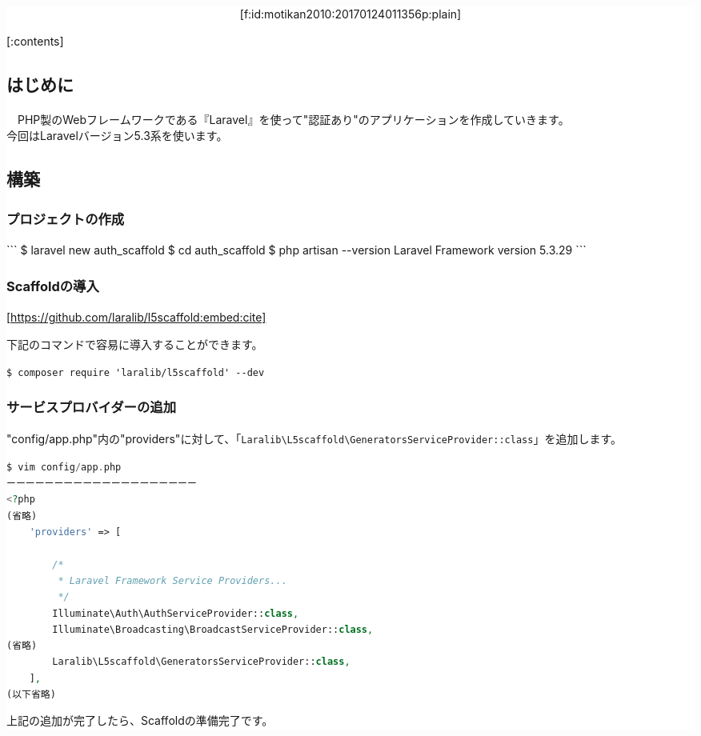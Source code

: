<div style="text-align: center;">[f:id:motikan2010:20170124011356p:plain]</div>

<div class="contents-box">
  <p>[:contents]</p>
</div>

## はじめに

　PHP製のWebフレームワークである『Laravel』を使って"認証あり"のアプリケーションを作成していきます。  
今回はLaravelバージョン5.3系を使います。

## 構築



### プロジェクトの作成
<div class="sm-code">
```
$ laravel new auth_scaffold
$ cd auth_scaffold
$ php artisan --version
Laravel Framework version 5.3.29
```
</div>

### Scaffoldの導入

[https://github.com/laralib/l5scaffold:embed:cite]


下記のコマンドで容易に導入することができます。
```
$ composer require 'laralib/l5scaffold' --dev
```



### サービスプロバイダーの追加

"config/app.php"内の"providers"に対して、「`Laralib\L5scaffold\GeneratorsServiceProvider::class`」を追加します。  


```php
$ vim config/app.php
ーーーーーーーーーーーーーーーーーーーー
<?php
(省略)
    'providers' => [

        /*
         * Laravel Framework Service Providers...
         */
        Illuminate\Auth\AuthServiceProvider::class,
        Illuminate\Broadcasting\BroadcastServiceProvider::class,
(省略)
        Laralib\L5scaffold\GeneratorsServiceProvider::class,
    ],
(以下省略)
```
上記の追加が完了したら、Scaffoldの準備完了です。  

